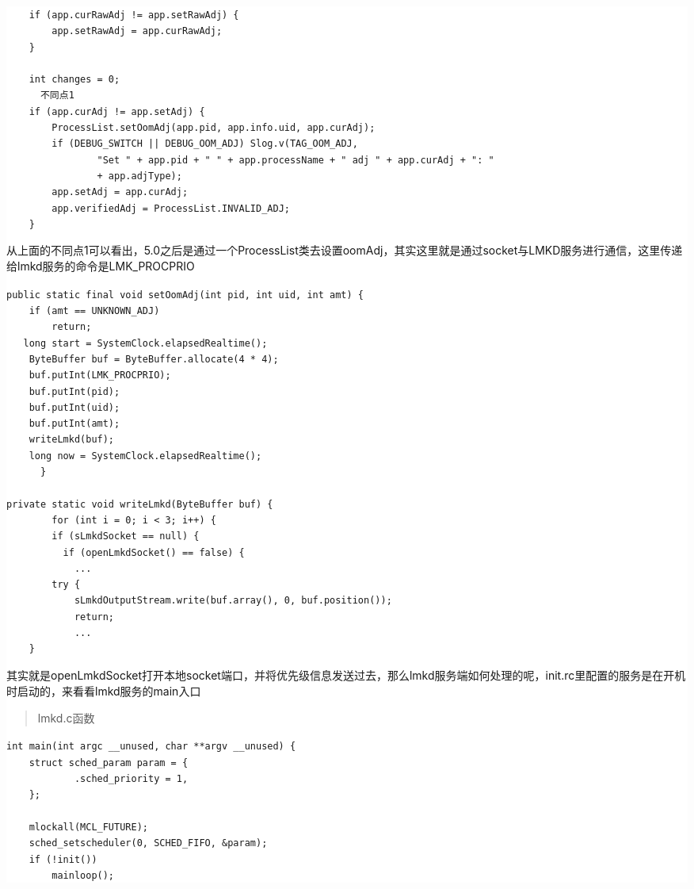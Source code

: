         if (app.curRawAdj != app.setRawAdj) {
            app.setRawAdj = app.curRawAdj;
        }

        int changes = 0;
		  不同点1
        if (app.curAdj != app.setAdj) {
            ProcessList.setOomAdj(app.pid, app.info.uid, app.curAdj);
            if (DEBUG_SWITCH || DEBUG_OOM_ADJ) Slog.v(TAG_OOM_ADJ,
                    "Set " + app.pid + " " + app.processName + " adj " + app.curAdj + ": "
                    + app.adjType);
            app.setAdj = app.curAdj;
            app.verifiedAdj = ProcessList.INVALID_ADJ;
        }
        
从上面的不同点1可以看出，5.0之后是通过一个ProcessList类去设置oomAdj，其实这里就是通过socket与LMKD服务进行通信，这里传递给lmkd服务的命令是LMK_PROCPRIO

        
    public static final void setOomAdj(int pid, int uid, int amt) {
        if (amt == UNKNOWN_ADJ)
            return;
       long start = SystemClock.elapsedRealtime();
        ByteBuffer buf = ByteBuffer.allocate(4 * 4);
        buf.putInt(LMK_PROCPRIO);
        buf.putInt(pid);
        buf.putInt(uid);
        buf.putInt(amt);
        writeLmkd(buf);
        long now = SystemClock.elapsedRealtime();
	      }    
	    
	private static void writeLmkd(ByteBuffer buf) {
		 	for (int i = 0; i < 3; i++) {
		    if (sLmkdSocket == null) {
		      if (openLmkdSocket() == false) {
				...
		    try {
		        sLmkdOutputStream.write(buf.array(), 0, buf.position());
		        return;
		        ...
		}

其实就是openLmkdSocket打开本地socket端口，并将优先级信息发送过去，那么lmkd服务端如何处理的呢，init.rc里配置的服务是在开机时启动的，来看看lmkd服务的main入口

> lmkd.c函数

	int main(int argc __unused, char **argv __unused) {
	    struct sched_param param = {
	            .sched_priority = 1,
	    };
	
	    mlockall(MCL_FUTURE);
	    sched_setscheduler(0, SCHED_FIFO, &param);
	    if (!init())
	        mainloop();
	
